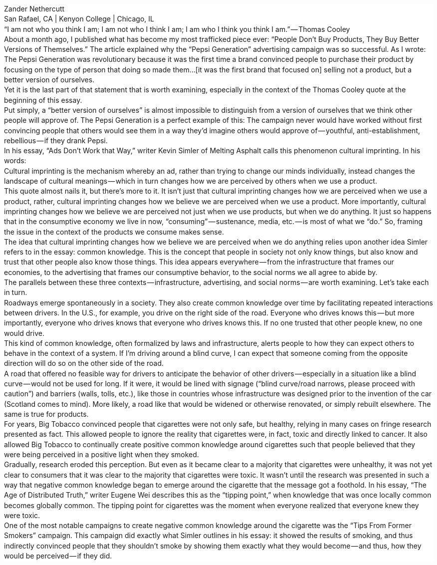   Zander Nethercutt  
    San Rafael, CA | Kenyon College | Chicago, IL  
    “I am not who you think I am; I am not who I think I am; I am who I think you think I am.” — Thomas Cooley  
    About a month ago, I published what has become my most trafficked piece ever: “People Don’t Buy Products, They Buy Better Versions of Themselves.” The article explained why the “Pepsi Generation” advertising campaign was so successful. As I wrote:  
    The Pepsi Generation was revolutionary because it was the first time a brand convinced people to purchase their product by focusing on the type of person that doing so made them…[it was the first brand that focused on] selling not a product, but a better version of ourselves.  
    Yet it is the last part of that statement that is worth examining, especially in the context of the Thomas Cooley quote at the beginning of this essay.  
    Put simply, a “better version of ourselves” is almost impossible to distinguish from a version of ourselves that we think other people will approve of. The Pepsi Generation is a perfect example of this: The campaign never would have worked without first convincing people that others would see them in a way they’d imagine others would approve of — youthful, anti-establishment, rebellious — if they drank Pepsi.  
    In his essay, “Ads Don’t Work that Way,” writer Kevin Simler of Melting Asphalt calls this phenomenon cultural imprinting. In his words:  
    Cultural imprinting is the mechanism whereby an ad, rather than trying to change our minds individually, instead changes the landscape of cultural meanings — which in turn changes how we are perceived by others when we use a product.  
    This quote almost nails it, but there’s more to it. It isn’t just that cultural imprinting changes how we are perceived when we use a product, rather, cultural imprinting changes how we believe we are perceived when we use a product. More importantly, cultural imprinting changes how we believe we are perceived not just when we use products, but when we do anything. It just so happens that in the consumptive economy we live in now, “consuming” — sustenance, media, etc. — is most of what we “do.” So, framing the issue in the context of the products we consume makes sense.  
    The idea that cultural imprinting changes how we believe we are perceived when we do anything relies upon another idea Simler refers to in the essay: common knowledge. This is the concept that people in society not only know things, but also know and trust that other people also know those things. This idea appears everywhere — from the infrastructure that frames our economies, to the advertising that frames our consumptive behavior, to the social norms we all agree to abide by.  
    The parallels between these three contexts — infrastructure, advertising, and social norms — are worth examining. Let’s take each in turn.  
    Roadways emerge spontaneously in a society. They also create common knowledge over time by facilitating repeated interactions between drivers. In the U.S., for example, you drive on the right side of the road. Everyone who drives knows this — but more importantly, everyone who drives knows that everyone who drives knows this. If no one trusted that other people knew, no one would drive.  
    This kind of common knowledge, often formalized by laws and infrastructure, alerts people to how they can expect others to behave in the context of a system. If I’m driving around a blind curve, I can expect that someone coming from the opposite direction will do so on the other side of the road.  
    A road that offered no feasible way for drivers to anticipate the behavior of other drivers — especially in a situation like a blind curve — would not be used for long. If it were, it would be lined with signage (“blind curve/road narrows, please proceed with caution”) and barriers (walls, tolls, etc.), like those in countries whose infrastructure was designed prior to the invention of the car (Scotland comes to mind). More likely, a road like that would be widened or otherwise renovated, or simply rebuilt elsewhere. The same is true for products.  
    For years, Big Tobacco convinced people that cigarettes were not only safe, but healthy, relying in many cases on fringe research presented as fact. This allowed people to ignore the reality that cigarettes were, in fact, toxic and directly linked to cancer. It also allowed Big Tobacco to continually create positive common knowledge around cigarettes such that people believed that they were being perceived in a positive light when they smoked.  
    Gradually, research eroded this perception. But even as it became clear to a majority that cigarettes were unhealthy, it was not yet clear to consumers that it was clear to the majority that cigarettes were toxic. It wasn’t until the research was presented in such a way that negative common knowledge began to emerge around the cigarette that the message got a foothold. In his essay, “The Age of Distributed Truth,” writer Eugene Wei describes this as the “tipping point,” when knowledge that was once locally common becomes globally common. The tipping point for cigarettes was the moment when everyone realized that everyone knew they were toxic.  
    One of the most notable campaigns to create negative common knowledge around the cigarette was the “Tips From Former Smokers” campaign. This campaign did exactly what Simler outlines in his essay: it showed the results of smoking, and thus indirectly convinced people that they shouldn’t smoke by showing them exactly what they would become — and thus, how they would be perceived — if they did.  